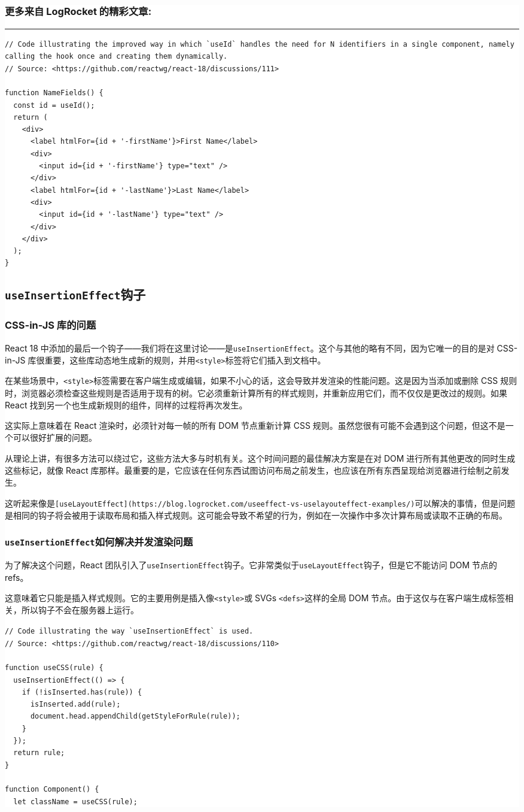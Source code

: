 ### 更多来自 LogRocket 的精彩文章:

* * *

```
// Code illustrating the improved way in which `useId` handles the need for N identifiers in a single component, namely calling the hook once and creating them dynamically. 
// Source: <https://github.com/reactwg/react-18/discussions/111>

function NameFields() {
  const id = useId();
  return (
    <div>
      <label htmlFor={id + '-firstName'}>First Name</label>
      <div>
        <input id={id + '-firstName'} type="text" />
      </div>
      <label htmlFor={id + '-lastName'}>Last Name</label>
      <div>
        <input id={id + '-lastName'} type="text" />
      </div>
    </div>
  );
}

```

## `useInsertionEffect`钩子

### CSS-in-JS 库的问题

React 18 中添加的最后一个钩子——我们将在这里讨论——是`useInsertionEffect`。这个与其他的略有不同，因为它唯一的目的是对 CSS-in-JS 库很重要，这些库动态地生成新的规则，并用`<style>`标签将它们插入到文档中。

在某些场景中，`<style>`标签需要在客户端生成或编辑，如果不小心的话，这会导致并发渲染的性能问题。这是因为当添加或删除 CSS 规则时，浏览器必须检查这些规则是否适用于现有的树。它必须重新计算所有的样式规则，并重新应用它们，而不仅仅是更改过的规则。如果 React 找到另一个也生成新规则的组件，同样的过程将再次发生。

这实际上意味着在 React 渲染时，必须针对每一帧的所有 DOM 节点重新计算 CSS 规则。虽然您很有可能不会遇到这个问题，但这不是一个可以很好扩展的问题。

从理论上讲，有很多方法可以绕过它，这些方法大多与时机有关。这个时间问题的最佳解决方案是在对 DOM 进行所有其他更改的同时生成这些标记，就像 React 库那样。最重要的是，它应该在任何东西试图访问布局之前发生，也应该在所有东西呈现给浏览器进行绘制之前发生。

这听起来像是`[useLayoutEffect](https://blog.logrocket.com/useeffect-vs-uselayouteffect-examples/)`可以解决的事情，但是问题是相同的钩子将会被用于读取布局和插入样式规则。这可能会导致不希望的行为，例如在一次操作中多次计算布局或读取不正确的布局。

### `useInsertionEffect`如何解决并发渲染问题

为了解决这个问题，React 团队引入了`useInsertionEffect`钩子。它非常类似于`useLayoutEffect`钩子，但是它不能访问 DOM 节点的 refs。

这意味着它只能是插入样式规则。它的主要用例是插入像`<style>`或 SVGs `<defs>`这样的全局 DOM 节点。由于这仅与在客户端生成标签相关，所以钩子不会在服务器上运行。

```
// Code illustrating the way `useInsertionEffect` is used.
// Source: <https://github.com/reactwg/react-18/discussions/110>

function useCSS(rule) {
  useInsertionEffect(() => {
    if (!isInserted.has(rule)) {
      isInserted.add(rule);
      document.head.appendChild(getStyleForRule(rule));
    }
  });
  return rule;
}

function Component() {
  let className = useCSS(rule);
```